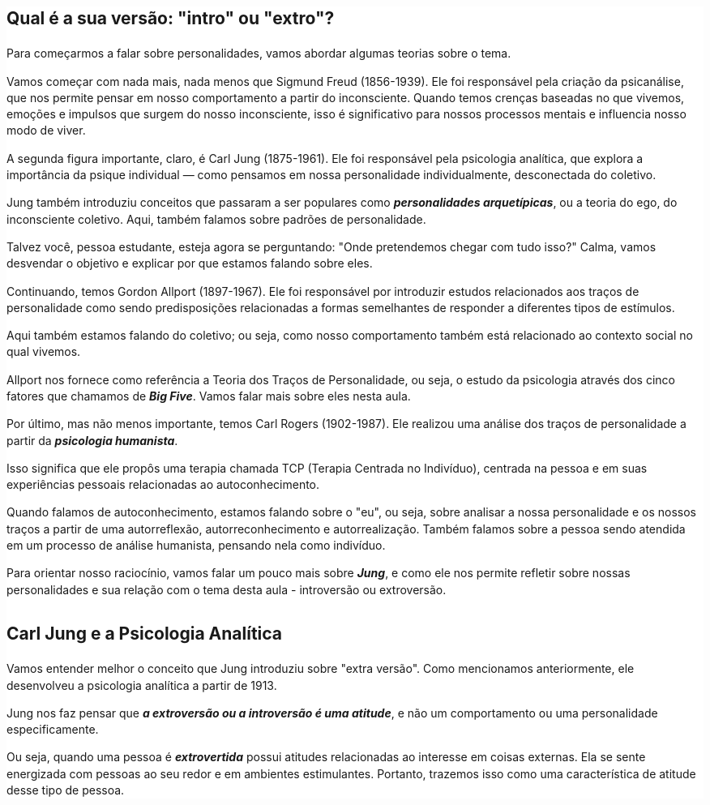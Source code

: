 ## Qual é a sua versão: "intro" ou "extro"?

Para começarmos a falar sobre personalidades, vamos abordar algumas teorias sobre o tema.

Vamos começar com nada mais, nada menos que Sigmund Freud (1856-1939). Ele foi responsável pela criação da psicanálise, que nos permite pensar em nosso comportamento a partir do inconsciente. Quando temos crenças baseadas no que vivemos, emoções e impulsos que surgem do nosso inconsciente, isso é significativo para nossos processos mentais e influencia nosso modo de viver.

A segunda figura importante, claro, é Carl Jung (1875-1961). Ele foi responsável pela psicologia analítica, que explora a importância da psique individual — como pensamos em nossa personalidade individualmente, desconectada do coletivo.

Jung também introduziu conceitos que passaram a ser populares como ***personalidades arquetípicas***, ou a teoria do ego, do inconsciente coletivo. Aqui, também falamos sobre padrões de personalidade.

Talvez você, pessoa estudante, esteja agora se perguntando: "Onde pretendemos chegar com tudo isso?" Calma, vamos desvendar o objetivo e explicar por que estamos falando sobre eles.

Continuando, temos Gordon Allport (1897-1967). Ele foi responsável por introduzir estudos relacionados aos traços de personalidade como sendo predisposições relacionadas a formas semelhantes de responder a diferentes tipos de estímulos.

Aqui também estamos falando do coletivo; ou seja, como nosso comportamento também está relacionado ao contexto social no qual vivemos.

Allport nos fornece como referência a Teoria dos Traços de Personalidade, ou seja, o estudo da psicologia através dos cinco fatores que chamamos de ***Big Five***. Vamos falar mais sobre eles nesta aula.

Por último, mas não menos importante, temos Carl Rogers (1902-1987). Ele realizou uma análise dos traços de personalidade a partir da ***psicologia humanista***.

Isso significa que ele propôs uma terapia chamada TCP (Terapia Centrada no Indivíduo), centrada na pessoa e em suas experiências pessoais relacionadas ao autoconhecimento.

Quando falamos de autoconhecimento, estamos falando sobre o "eu", ou seja, sobre analisar a nossa personalidade e os nossos traços a partir de uma autorreflexão, autorreconhecimento e autorrealização. Também falamos sobre a pessoa sendo atendida em um processo de análise humanista, pensando nela como indivíduo.

Para orientar nosso raciocínio, vamos falar um pouco mais sobre ***Jung***, e como ele nos permite refletir sobre nossas personalidades e sua relação com o tema desta aula - introversão ou extroversão.

## Carl Jung e a Psicologia Analítica

Vamos entender melhor o conceito que Jung introduziu sobre "extra versão". Como mencionamos anteriormente, ele desenvolveu a psicologia analítica a partir de 1913.

Jung nos faz pensar que ***a extroversão ou a introversão é uma atitude***, e não um comportamento ou uma personalidade especificamente.

Ou seja, quando uma pessoa é ***extrovertida*** possui atitudes relacionadas ao interesse em coisas externas. Ela se sente energizada com pessoas ao seu redor e em ambientes estimulantes. Portanto, trazemos isso como uma característica de atitude desse tipo de pessoa.
